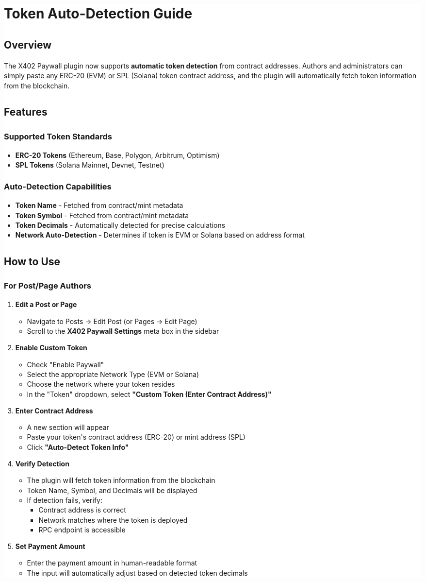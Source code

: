 # Token Auto-Detection Guide

## Overview

The X402 Paywall plugin now supports **automatic token detection** from contract addresses. Authors and administrators can simply paste any ERC-20 (EVM) or SPL (Solana) token contract address, and the plugin will automatically fetch token information from the blockchain.

## Features

### Supported Token Standards
- **ERC-20 Tokens** (Ethereum, Base, Polygon, Arbitrum, Optimism)
- **SPL Tokens** (Solana Mainnet, Devnet, Testnet)

### Auto-Detection Capabilities
- **Token Name** - Fetched from contract/mint metadata
- **Token Symbol** - Fetched from contract/mint metadata
- **Token Decimals** - Automatically detected for precise calculations
- **Network Auto-Detection** - Determines if token is EVM or Solana based on address format

## How to Use

### For Post/Page Authors

1. **Edit a Post or Page**
   - Navigate to Posts → Edit Post (or Pages → Edit Page)
   - Scroll to the **X402 Paywall Settings** meta box in the sidebar

2. **Enable Custom Token**
   - Check "Enable Paywall"
   - Select the appropriate Network Type (EVM or Solana)
   - Choose the network where your token resides
   - In the "Token" dropdown, select **"Custom Token (Enter Contract Address)"**

3. **Enter Contract Address**
   - A new section will appear
   - Paste your token's contract address (ERC-20) or mint address (SPL)
   - Click **"Auto-Detect Token Info"**

4. **Verify Detection**
   - The plugin will fetch token information from the blockchain
   - Token Name, Symbol, and Decimals will be displayed
   - If detection fails, verify:
     - Contract address is correct
     - Network matches where the token is deployed
     - RPC endpoint is accessible

5. **Set Payment Amount**
   - Enter the payment amount in human-readable format
   - The input will automatically adjust based on detected token decimals
